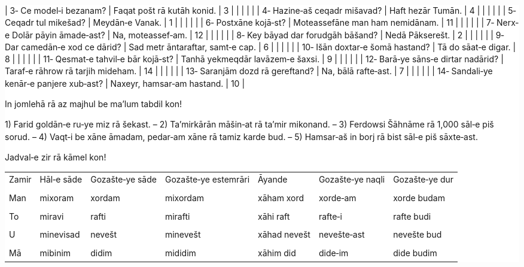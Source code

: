 | 3‐ Ce model‐i bezanam?                  | Faqat pošt rā kutāh konid.        | 3      |
|                                         |                                   |        |
| 4‐ Hazine‐aš ceqadr mišavad?            | Haft hezār Tumān.                 | 4      |
|                                         |                                   |        |
| 5‐ Ceqadr tul mikešad?                  | Meydān‐e Vanak.                   | 1      |
|                                         |                                   |        |
| 6‐ Postxāne kojā‐st?                    | Moteassefāne man ham nemidānam.   | 11     |
|                                         |                                   |        |
| 7‐ Nerx‐e Dolār pāyin āmade‐ast?        | Na, moteassef‐am.                 | 12     |
|                                         |                                   |        |
| 8‐ Key bāyad dar forudgāh bāšand?       | Nedā Pākserešt.                   | 2      |
|                                         |                                   |        |
| 9‐ Dar camedān‐e xod ce dārid?          | Sad metr āntaraftar, samt‐e cap.  | 6      |
|                                         |                                   |        |
| 10‐ Išān doxtar‐e šomā hastand?         | Tā do sāat‐e digar.               | 8      |
|                                         |                                   |        |
| 11‐ Qesmat‐e tahvil‐e bār kojā‐st?      | Tanhā yekmeqdār lavāzem‐e šaxsi.  | 9      |
|                                         |                                   |        |
| 12‐ Barā‐ye sāns‐e dirtar nadārid?      | Taraf‐e rāhrow rā tarjih mideham. | 14     |
|                                         |                                   |        |
| 13‐ Saranjām dozd rā gereftand?         | Na, bālā rafte‐ast.               | 7      |
|                                         |                                   |        |
| 14‐ Sandali‐ye kenār‐e panjere xub‐ast? | Naxeyr, hamsar‐am hastand.        | 10     |

In jomlehā rā az majhul be ma’lum tabdil kon!

1\) Farid goldān‐e ru‐ye miz rā šekast. – 2) Ta’mirkārān māšin‐at rā ta’mir mikonand. – 3) Ferdowsi Šāhnāme rā 1,000 sāl‐e piš sorud. – 4) Vaqt‐i be xāne āmadam, pedar‐am xāne rā tamiz karde bud. – 5) Hamsar‐aš in borj rā bist sāl‐e piš sāxte‐ast.

Jadval‐e zir rā kāmel kon!

|       |            |                 |                      |              |                  |                |
|-----|----------|---------------|--------------------|------------|----------------|-------------- |
| Zamir | Hāl‐e sāde | Gozašte‐ye sāde | Gozašte‐ye estemrāri | Āyande       | Gozašte‐ye naqli | Gozašte‐ye dur |
|       |            |                 |                      |              |                  |                |
| Man   | mixoram    | xordam          | mixordam             | xāham xord   | xorde‐am         | xorde budam    |
|       |            |                 |                      |              |                  |                |
| To    | miravi     | rafti           | mirafti              | xāhi raft    | rafte‐i          | rafte budi     |
|       |            |                 |                      |              |                  |                |
| U     | minevisad  | nevešt          | minevešt             | xāhad nevešt | nevešte‐ast      | nevešte bud    |
|       |            |                 |                      |              |                  |                |
| Mā    | mibinim    | didim           | mididim              | xāhim did    | dide‐im          | dide budim     |